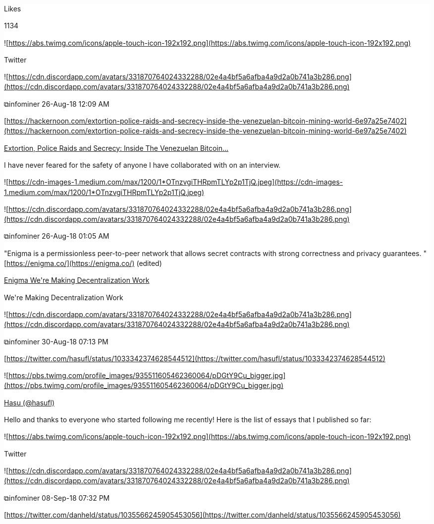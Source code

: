 Likes

1134

![https://abs.twimg.com/icons/apple-touch-icon-192x192.png](https://abs.twimg.com/icons/apple-touch-icon-192x192.png)

Twitter

![https://cdn.discordapp.com/avatars/331870764024332288/02e4a4bf5a6afba4a9d2a0b741a3b286.png](https://cdn.discordapp.com/avatars/331870764024332288/02e4a4bf5a6afba4a9d2a0b741a3b286.png)

⧉infominer 26-Aug-18 12:09 AM

[https://hackernoon.com/extortion-police-raids-and-secrecy-inside-the-venezuelan-bitcoin-mining-world-6e97a25e7402](https://hackernoon.com/extortion-police-raids-and-secrecy-inside-the-venezuelan-bitcoin-mining-world-6e97a25e7402)

[Extortion, Police Raids and Secrecy: Inside The Venezuelan Bitcoin...](https://hackernoon.com/extortion-police-raids-and-secrecy-inside-the-venezuelan-bitcoin-mining-world-6e97a25e7402)

I have never feared for the safety of anyone I have collaborated with on an interview.

![https://cdn-images-1.medium.com/max/1200/1*OTnzvgiTHRpmTLYp2p1TjQ.jpeg](https://cdn-images-1.medium.com/max/1200/1*OTnzvgiTHRpmTLYp2p1TjQ.jpeg)

![https://cdn.discordapp.com/avatars/331870764024332288/02e4a4bf5a6afba4a9d2a0b741a3b286.png](https://cdn.discordapp.com/avatars/331870764024332288/02e4a4bf5a6afba4a9d2a0b741a3b286.png)

⧉infominer 26-Aug-18 01:05 AM

"Enigma is a permissionless peer-to-peer network that allows secret contracts with strong correctness and privacy guarantees. " [https://enigma.co/](https://enigma.co/) (edited)

[Enigma We're Making Decentralization Work](https://enigma.co/)

We're Making Decentralization Work

![https://cdn.discordapp.com/avatars/331870764024332288/02e4a4bf5a6afba4a9d2a0b741a3b286.png](https://cdn.discordapp.com/avatars/331870764024332288/02e4a4bf5a6afba4a9d2a0b741a3b286.png)

⧉infominer 30-Aug-18 07:13 PM

[https://twitter.com/hasufl/status/1033342374628544512](https://twitter.com/hasufl/status/1033342374628544512)

![https://pbs.twimg.com/profile_images/935511605462360064/pDGtY9Cu_bigger.jpg](https://pbs.twimg.com/profile_images/935511605462360064/pDGtY9Cu_bigger.jpg)

[Hasu (@hasufl)](https://twitter.com/hasufl)

Hello and thanks to everyone who started following me recently! Here is the list of essays that I published so far:

![https://abs.twimg.com/icons/apple-touch-icon-192x192.png](https://abs.twimg.com/icons/apple-touch-icon-192x192.png)

Twitter

![https://cdn.discordapp.com/avatars/331870764024332288/02e4a4bf5a6afba4a9d2a0b741a3b286.png](https://cdn.discordapp.com/avatars/331870764024332288/02e4a4bf5a6afba4a9d2a0b741a3b286.png)

⧉infominer 08-Sep-18 07:32 PM

[https://twitter.com/danheld/status/1035566245905453056](https://twitter.com/danheld/status/1035566245905453056)
